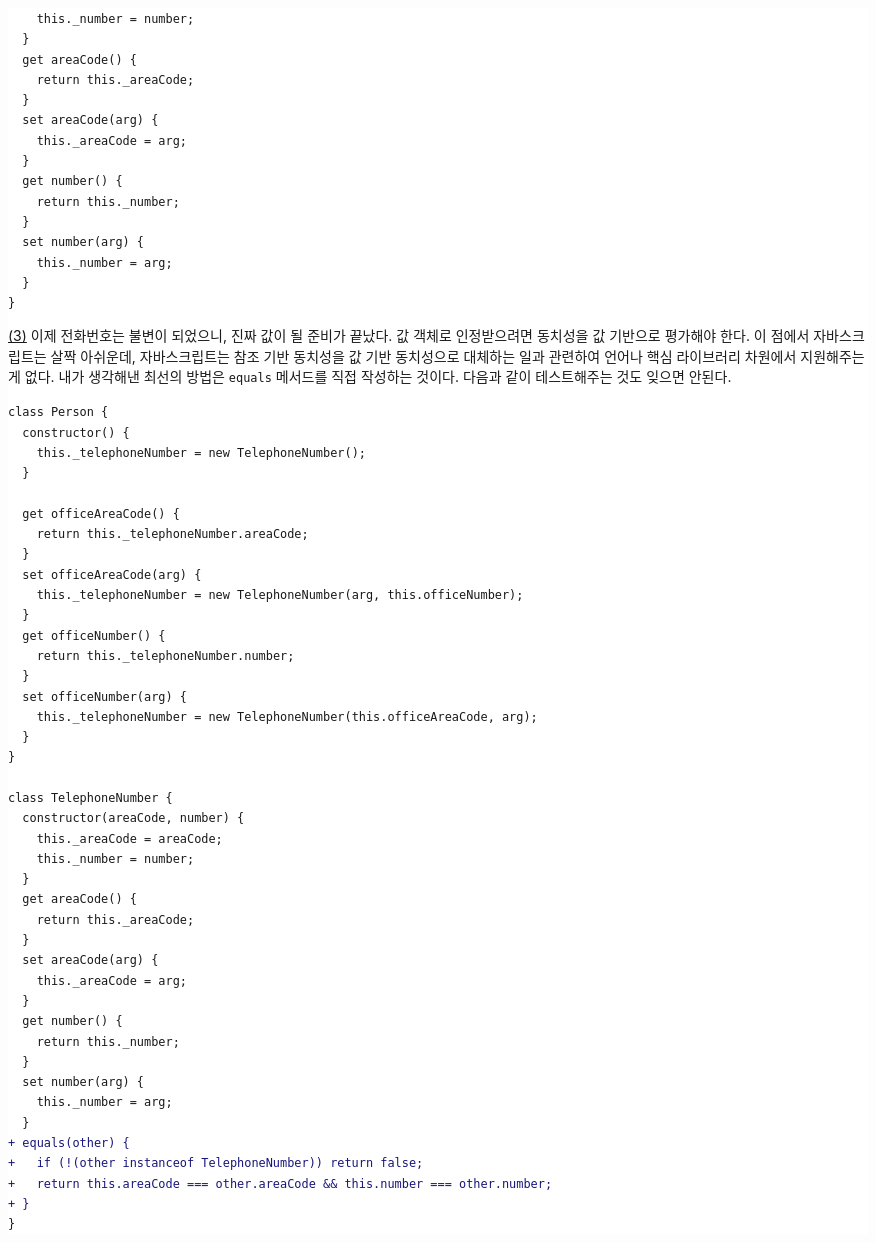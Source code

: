 ``` diff
    this._number = number;
  }
  get areaCode() {
    return this._areaCode;
  }
  set areaCode(arg) {
    this._areaCode = arg;
  }
  get number() {
    return this._number;
  }
  set number(arg) {
    this._number = arg;
  }
}
```
[(3)](https://github.com/wonder13662/refactoring-v2/blob/writing/chapter09/9-4.md#3) 이제 전화번호는 불변이 되었으니, 진짜 값이 될 준비가 끝났다. 값 객체로 인정받으려면 동치성을 값 기반으로 평가해야 한다. 이 점에서 자바스크립트는 살짝 아쉬운데, 자바스크립트는 참조 기반 동치성을 값 기반 동치성으로 대체하는 일과 관련하여 언어나 핵심 라이브러리 차원에서 지원해주는 게 없다. 내가 생각해낸 최선의 방법은 `equals` 메서드를 직접 작성하는 것이다. 다음과 같이 테스트해주는 것도 잊으면 안된다.
``` diff
class Person {
  constructor() {
    this._telephoneNumber = new TelephoneNumber();
  }

  get officeAreaCode() {
    return this._telephoneNumber.areaCode;
  }
  set officeAreaCode(arg) {  
    this._telephoneNumber = new TelephoneNumber(arg, this.officeNumber);
  }
  get officeNumber() {
    return this._telephoneNumber.number;
  }
  set officeNumber(arg) {
    this._telephoneNumber = new TelephoneNumber(this.officeAreaCode, arg);
  }
}

class TelephoneNumber {
  constructor(areaCode, number) {
    this._areaCode = areaCode;
    this._number = number;
  }
  get areaCode() {
    return this._areaCode;
  }
  set areaCode(arg) {
    this._areaCode = arg;
  }
  get number() {
    return this._number;
  }
  set number(arg) {
    this._number = arg;
  }
+ equals(other) {
+   if (!(other instanceof TelephoneNumber)) return false;
+   return this.areaCode === other.areaCode && this.number === other.number;
+ }
}

```
